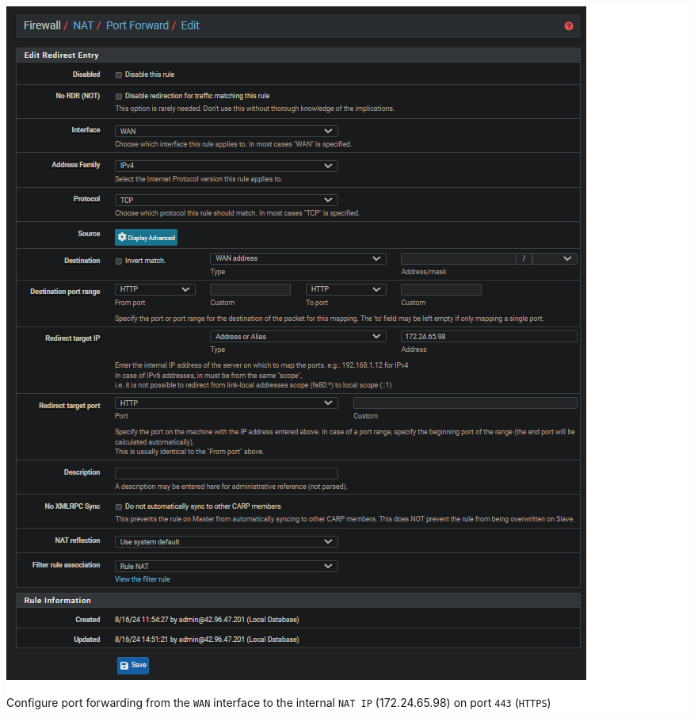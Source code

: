 ![pfsense](Imgs/nat-pf1.png)

Configure port forwarding from the `WAN` interface to the internal `NAT IP` (172.24.65.98) on port `443` (`HTTPS`)
